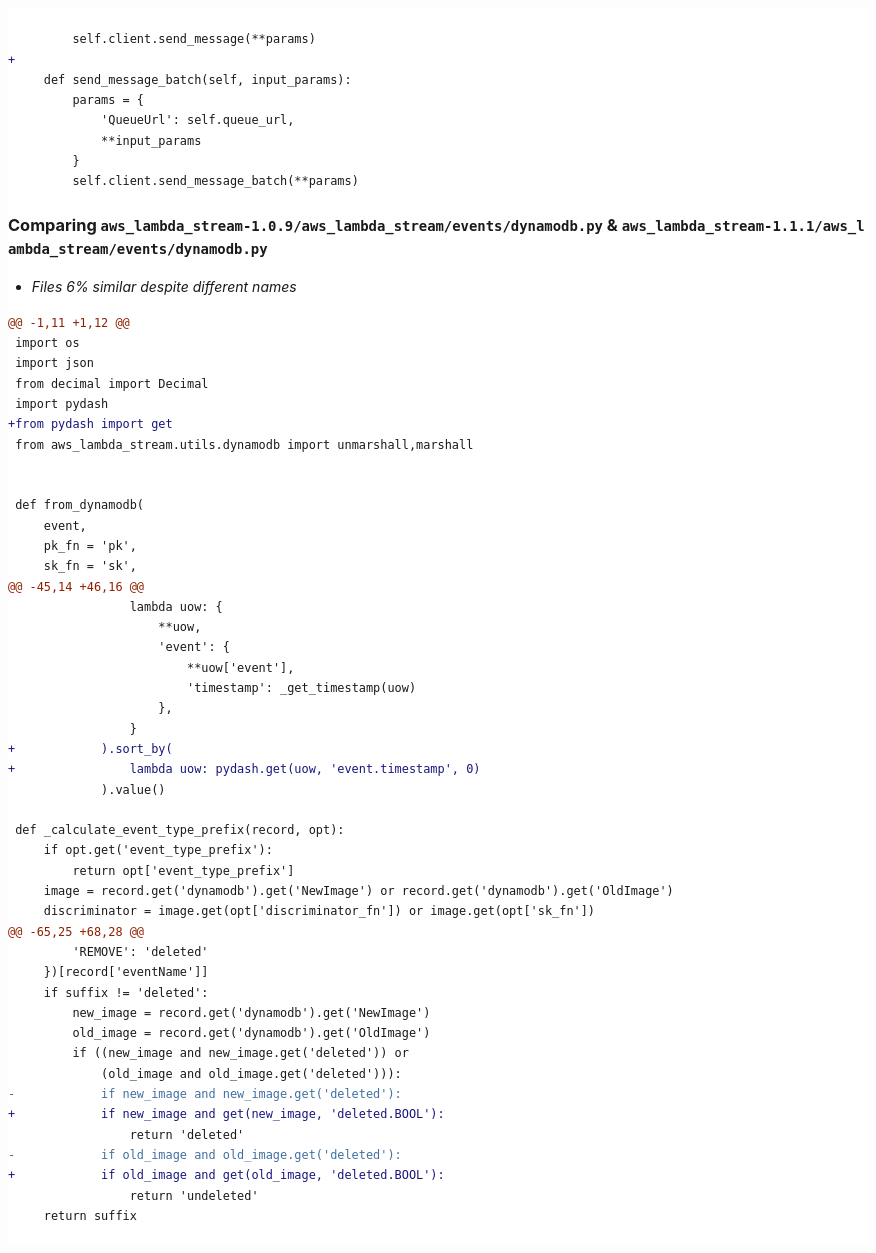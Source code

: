 ```diff
 
         self.client.send_message(**params)
+
     def send_message_batch(self, input_params):
         params = {
             'QueueUrl': self.queue_url,
             **input_params
         }
         self.client.send_message_batch(**params)
```

### Comparing `aws_lambda_stream-1.0.9/aws_lambda_stream/events/dynamodb.py` & `aws_lambda_stream-1.1.1/aws_lambda_stream/events/dynamodb.py`

 * *Files 6% similar despite different names*

```diff
@@ -1,11 +1,12 @@
 import os
 import json
 from decimal import Decimal
 import pydash
+from pydash import get
 from aws_lambda_stream.utils.dynamodb import unmarshall,marshall
 
 
 def from_dynamodb(
     event,
     pk_fn = 'pk',
     sk_fn = 'sk',
@@ -45,14 +46,16 @@
                 lambda uow: {
                     **uow,
                     'event': {
                         **uow['event'],
                         'timestamp': _get_timestamp(uow)
                     },
                 }
+            ).sort_by(
+                lambda uow: pydash.get(uow, 'event.timestamp', 0)
             ).value()
 
 def _calculate_event_type_prefix(record, opt):
     if opt.get('event_type_prefix'):
         return opt['event_type_prefix']
     image = record.get('dynamodb').get('NewImage') or record.get('dynamodb').get('OldImage')
     discriminator = image.get(opt['discriminator_fn']) or image.get(opt['sk_fn'])
@@ -65,25 +68,28 @@
         'REMOVE': 'deleted'
     })[record['eventName']]
     if suffix != 'deleted':
         new_image = record.get('dynamodb').get('NewImage')
         old_image = record.get('dynamodb').get('OldImage')
         if ((new_image and new_image.get('deleted')) or
             (old_image and old_image.get('deleted'))):
-            if new_image and new_image.get('deleted'):
+            if new_image and get(new_image, 'deleted.BOOL'):
                 return 'deleted'
-            if old_image and old_image.get('deleted'):
+            if old_image and get(old_image, 'deleted.BOOL'):
                 return 'undeleted'
     return suffix
 
```